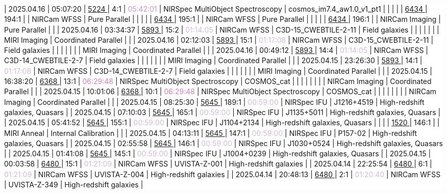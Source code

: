 | 2025.04.16 | 05:07:20  | <a href="https://www.stsci.edu/jwst-program-info/program/?program=5224"> 5224 </a> |   4:1  |  <span style="color:#ca92c6;"> 05:42:01 </span>  | NIRSpec MultiObject Spectroscopy      | cosmos_im7.4_aw1.0_v1_pt1                    |                                                   |
|  |  | <a href="https://www.stsci.edu/jwst-program-info/program/?program=6434"> 6434 </a> | 194:1  |  |  NIRCam WFSS  | Pure Parallel  |   |
|  |  | <a href="https://www.stsci.edu/jwst-program-info/program/?program=6434"> 6434 </a> | 195:1  |  |  NIRCam WFSS  | Pure Parallel  |   |
|  |  | <a href="https://www.stsci.edu/jwst-program-info/program/?program=6434"> 6434 </a> | 196:1  |  |  NIRCam Imaging                        | Pure Parallel  |   |
| 2025.04.16 | 03:34:37  | <a href="https://www.stsci.edu/jwst-program-info/program/?program=5893"> 5893 </a> |  15:2  |  <span style="color:#d4b9da;"> 01:14:05 </span>  | NIRCam WFSS  | C3D-15_CWEBTILE-2-11                         |  Field galaxies                                   |
|  |  |  |   |  |  MIRI Imaging                          | Coordinated Parallel  |   |
| 2025.04.16 | 02:12:03  | <a href="https://www.stsci.edu/jwst-program-info/program/?program=5893"> 5893 </a> |  15:1  |  <span style="color:#d4b9da;"> 01:17:08 </span>  | NIRCam WFSS  | C3D-15_CWEBTILE-2-11                         |  Field galaxies                                   |
|  |  |  |   |  |  MIRI Imaging                          | Coordinated Parallel  |   |
| 2025.04.16 | 00:49:12  | <a href="https://www.stsci.edu/jwst-program-info/program/?program=5893"> 5893 </a> |  14:4  |  <span style="color:#d4b9da;"> 01:14:05 </span>  | NIRCam WFSS  | C3D-14_CWEBTILE-2-7                          |  Field galaxies                                   |
|  |  |  |   |  |  MIRI Imaging                          | Coordinated Parallel  |   |
| 2025.04.15 | 23:26:30  | <a href="https://www.stsci.edu/jwst-program-info/program/?program=5893"> 5893 </a> |  14:1  |  <span style="color:#d4b9da;"> 01:17:08 </span>  | NIRCam WFSS  | C3D-14_CWEBTILE-2-7                          |  Field galaxies                                   |
|  |  |  |   |  |  MIRI Imaging                          | Coordinated Parallel  |   |
| 2025.04.15 | 16:38:20  | <a href="https://www.stsci.edu/jwst-program-info/program/?program=6368"> 6368 </a> |  13:1  |  <span style="color:#d37fbd;"> 06:29:48 </span>  | NIRSpec MultiObject Spectroscopy      | COSMOS_cat                                   |                                                   |
|  |  |  |   |  |  NIRCam Imaging                        | Coordinated Parallel  |   |
| 2025.04.15 | 10:01:06  | <a href="https://www.stsci.edu/jwst-program-info/program/?program=6368"> 6368 </a> |  10:1  |  <span style="color:#d37fbd;"> 06:29:48 </span>  | NIRSpec MultiObject Spectroscopy      | COSMOS_cat                                   |                                                   |
|  |  |  |   |  |  NIRCam Imaging                        | Coordinated Parallel  |   |
| 2025.04.15 | 08:25:30  | <a href="https://www.stsci.edu/jwst-program-info/program/?program=5645"> 5645 </a> | 189:1  |  <span style="color:#d4b9da;"> 00:59:00 </span>  | NIRSpec IFU              | J1216+4519                                   |  High-redshift galaxies,  Quasars                 |
| 2025.04.15 | 07:10:03  | <a href="https://www.stsci.edu/jwst-program-info/program/?program=5645"> 5645 </a> | 165:1  |  <span style="color:#d4b9da;"> 00:59:00 </span>  | NIRSpec IFU              | J1135+5011                                   |  High-redshift galaxies,  Quasars                 |
| 2025.04.15 | 05:41:52  | <a href="https://www.stsci.edu/jwst-program-info/program/?program=5645"> 5645 </a> | 155:1  |  <span style="color:#d4b9da;"> 00:59:00 </span>  | NIRSpec IFU              | J1104+2134                                   |  High-redshift galaxies,  Quasars                 |
|  |  | <a href="https://www.stsci.edu/jwst-program-info/program/?program=1520"> 1520 </a> | 146:1  |  |  MIRI Anneal                           | Internal Calibration  |   |
| 2025.04.15 | 04:13:11  | <a href="https://www.stsci.edu/jwst-program-info/program/?program=5645"> 5645 </a> | 147:1  |  <span style="color:#d4b9da;"> 00:59:00 </span>  | NIRSpec IFU              | P157-02                                      |  High-redshift galaxies,  Quasars                 |
| 2025.04.15 | 02:55:58  | <a href="https://www.stsci.edu/jwst-program-info/program/?program=5645"> 5645 </a> | 146:1  |  <span style="color:#d4b9da;"> 00:59:00 </span>  | NIRSpec IFU              | J1030+0524                                   |  High-redshift galaxies,  Quasars                 |
| 2025.04.15 | 01:41:08  | <a href="https://www.stsci.edu/jwst-program-info/program/?program=5645"> 5645 </a> | 145:1  |  <span style="color:#d4b9da;"> 00:59:00 </span>  | NIRSpec IFU              | J1004+0239                                   |  High-redshift galaxies,  Quasars                 |
| 2025.04.15 | 00:03:58  | <a href="https://www.stsci.edu/jwst-program-info/program/?program=6480"> 6480 </a> |  15:1  |  <span style="color:#d4b9da;"> 01:21:09 </span>  | NIRCam WFSS  | UVISTA-Z-001                                 |  High-redshift galaxies                           |
| 2025.04.14 | 22:25:54  | <a href="https://www.stsci.edu/jwst-program-info/program/?program=6480"> 6480 </a> |   6:1  |  <span style="color:#d4b9da;"> 01:21:09 </span>  | NIRCam WFSS  | UVISTA-Z-004                                 |  High-redshift galaxies                           |
| 2025.04.14 | 20:48:13  | <a href="https://www.stsci.edu/jwst-program-info/program/?program=6480"> 6480 </a> |   2:1  |  <span style="color:#d4b9da;"> 01:20:40 </span>  | NIRCam WFSS  | UVISTA-Z-349                                 |  High-redshift galaxies                           |